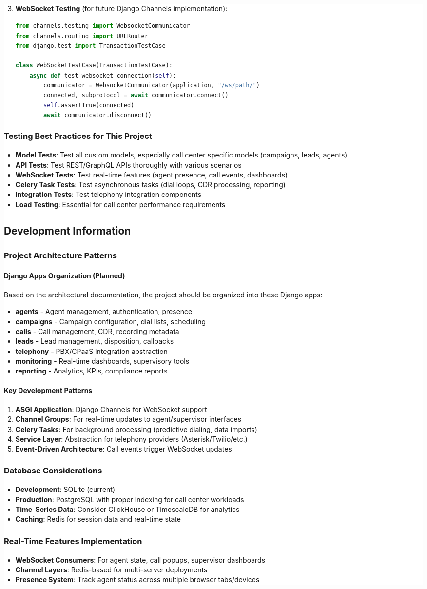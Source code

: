 3. **WebSocket Testing** (for future Django Channels implementation):
   ```python
   from channels.testing import WebsocketCommunicator
   from channels.routing import URLRouter
   from django.test import TransactionTestCase

   class WebSocketTestCase(TransactionTestCase):
       async def test_websocket_connection(self):
           communicator = WebsocketCommunicator(application, "/ws/path/")
           connected, subprotocol = await communicator.connect()
           self.assertTrue(connected)
           await communicator.disconnect()
   ```

### Testing Best Practices for This Project
- **Model Tests**: Test all custom models, especially call center specific models (campaigns, leads, agents)
- **API Tests**: Test REST/GraphQL APIs thoroughly with various scenarios
- **WebSocket Tests**: Test real-time features (agent presence, call events, dashboards)
- **Celery Task Tests**: Test asynchronous tasks (dial loops, CDR processing, reporting)
- **Integration Tests**: Test telephony integration components
- **Load Testing**: Essential for call center performance requirements

## Development Information

### Project Architecture Patterns

#### Django Apps Organization (Planned)
Based on the architectural documentation, the project should be organized into these Django apps:
- **agents** - Agent management, authentication, presence
- **campaigns** - Campaign configuration, dial lists, scheduling
- **calls** - Call management, CDR, recording metadata
- **leads** - Lead management, disposition, callbacks
- **telephony** - PBX/CPaaS integration abstraction
- **monitoring** - Real-time dashboards, supervisory tools
- **reporting** - Analytics, KPIs, compliance reports

#### Key Development Patterns
1. **ASGI Application**: Django Channels for WebSocket support
2. **Channel Groups**: For real-time updates to agent/supervisor interfaces
3. **Celery Tasks**: For background processing (predictive dialing, data imports)
4. **Service Layer**: Abstraction for telephony providers (Asterisk/Twilio/etc.)
5. **Event-Driven Architecture**: Call events trigger WebSocket updates

### Database Considerations
- **Development**: SQLite (current)
- **Production**: PostgreSQL with proper indexing for call center workloads
- **Time-Series Data**: Consider ClickHouse or TimescaleDB for analytics
- **Caching**: Redis for session data and real-time state

### Real-Time Features Implementation
- **WebSocket Consumers**: For agent state, call popups, supervisor dashboards
- **Channel Layers**: Redis-based for multi-server deployments
- **Presence System**: Track agent status across multiple browser tabs/devices
